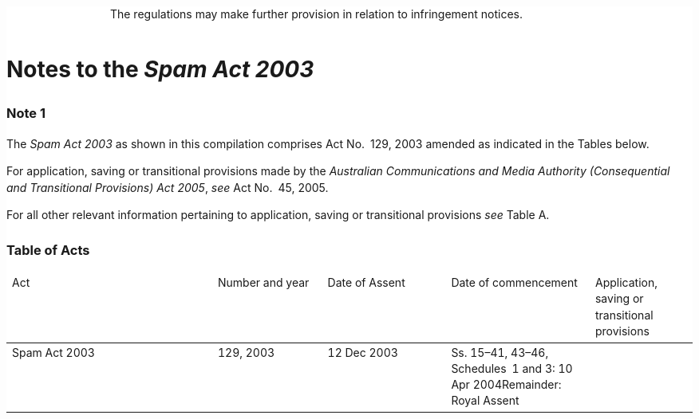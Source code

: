                    The regulations may make further provision in relation to infringement notices.

# Notes to the _Spam Act 2003_

### Note 1

The _Spam Act 2003_ as shown in this compilation comprises Act No. 129, 2003 amended as indicated in the Tables below.

For application, saving or transitional provisions made by the _Australian Communications and Media Authority (Consequential and Transitional Provisions) Act 2005_, _see_ Act No. 45, 2005.

For all other relevant information pertaining to application, saving or transitional provisions _see_ Table A.

### Table of Acts

<table>
<colgroup>
  <col width="30%">
  <col width="16%">
  <col width="18%">
  <col width="21%">
  <col width="16%">
</colgroup>

<thead>
  <tr>
    <td>
      <div>Act</div>
    </td>
    <td>
      <div>Number 
and year</div>
    </td>
    <td>
      <div>Date 
of Assent</div>
    </td>
    <td>
      <div>Date of commencement</div>
    </td>
    <td>
      <div>Application, saving or transitional provisions</div>
    </td>
  </tr>
</thead>
<tr>
  <td>
    <div>Spam Act 2003</div>
  </td>
  <td>
    <div>129, 2003</div>
  </td>
  <td>
    <div>12 Dec 2003</div>
  </td>
  <td>
    <div>Ss. 15–41, 
43–46, Schedules 1 and 3: 10 Apr 2004Remainder: Royal Assent</div>
  </td>
  <td>
    <div></div>
  </td>